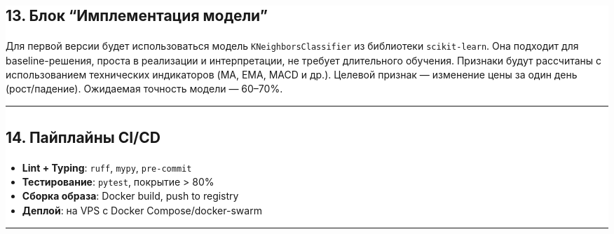 
## 13. Блок “Имплементация модели”

Для первой версии будет использоваться модель `KNeighborsClassifier` из библиотеки `scikit-learn`. Она подходит для baseline-решения, проста в реализации и интерпретации, не требует длительного обучения. Признаки будут рассчитаны с использованием технических индикаторов (MA, EMA, MACD и др.). Целевой признак — изменение цены за один день (рост/падение). Ожидаемая точность модели — 60–70%.

---

## 14. Пайплайны CI/CD

- **Lint + Typing**: `ruff`, `mypy`, `pre-commit`
- **Тестирование**: `pytest`, покрытие > 80%
- **Сборка образа**: Docker build, push to registry
- **Деплой**: на VPS с Docker Compose/docker-swarm

---
